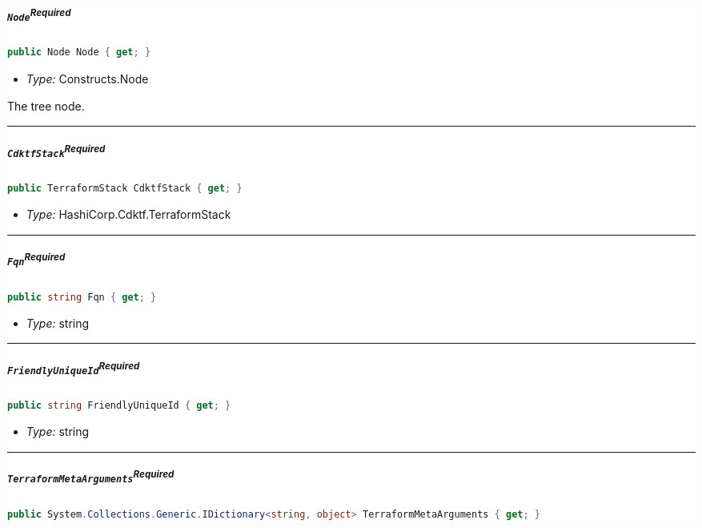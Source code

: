 
##### `Node`<sup>Required</sup> <a name="Node" id="@cdktf/provider-databricks.dataDatabricksCleanRoomAutoApprovalRule.DataDatabricksCleanRoomAutoApprovalRule.property.node"></a>

```csharp
public Node Node { get; }
```

- *Type:* Constructs.Node

The tree node.

---

##### `CdktfStack`<sup>Required</sup> <a name="CdktfStack" id="@cdktf/provider-databricks.dataDatabricksCleanRoomAutoApprovalRule.DataDatabricksCleanRoomAutoApprovalRule.property.cdktfStack"></a>

```csharp
public TerraformStack CdktfStack { get; }
```

- *Type:* HashiCorp.Cdktf.TerraformStack

---

##### `Fqn`<sup>Required</sup> <a name="Fqn" id="@cdktf/provider-databricks.dataDatabricksCleanRoomAutoApprovalRule.DataDatabricksCleanRoomAutoApprovalRule.property.fqn"></a>

```csharp
public string Fqn { get; }
```

- *Type:* string

---

##### `FriendlyUniqueId`<sup>Required</sup> <a name="FriendlyUniqueId" id="@cdktf/provider-databricks.dataDatabricksCleanRoomAutoApprovalRule.DataDatabricksCleanRoomAutoApprovalRule.property.friendlyUniqueId"></a>

```csharp
public string FriendlyUniqueId { get; }
```

- *Type:* string

---

##### `TerraformMetaArguments`<sup>Required</sup> <a name="TerraformMetaArguments" id="@cdktf/provider-databricks.dataDatabricksCleanRoomAutoApprovalRule.DataDatabricksCleanRoomAutoApprovalRule.property.terraformMetaArguments"></a>

```csharp
public System.Collections.Generic.IDictionary<string, object> TerraformMetaArguments { get; }
```
